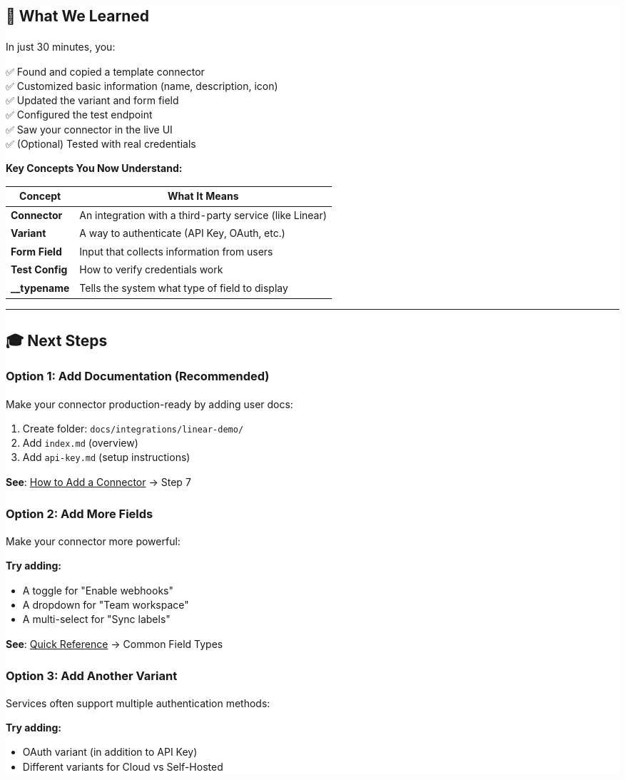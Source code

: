 ## 📝 What We Learned

In just 30 minutes, you:

✅ Found and copied a template connector  
✅ Customized basic information (name, description, icon)  
✅ Updated the variant and form field  
✅ Configured the test endpoint  
✅ Saw your connector in the live UI  
✅ (Optional) Tested with real credentials  

**Key Concepts You Now Understand:**

| Concept | What It Means |
|---------|---------------|
| **Connector** | An integration with a third-party service (like Linear) |
| **Variant** | A way to authenticate (API Key, OAuth, etc.) |
| **Form Field** | Input that collects information from users |
| **Test Config** | How to verify credentials work |
| **__typename** | Tells the system what type of field to display |

---

## 🎓 Next Steps

### Option 1: Add Documentation (Recommended)

Make your connector production-ready by adding user docs:

1. Create folder: `docs/integrations/linear-demo/`
2. Add `index.md` (overview)
3. Add `api-key.md` (setup instructions)

**See**: [How to Add a Connector](./HOW-TO-ADD-A-CONNECTOR.md) → Step 7

### Option 2: Add More Fields

Make your connector more powerful:

**Try adding:**
- A toggle for "Enable webhooks"
- A dropdown for "Team workspace"
- A multi-select for "Sync labels"

**See**: [Quick Reference](./CONNECTOR-QUICK-REFERENCE.md) → Common Field Types

### Option 3: Add Another Variant

Services often support multiple authentication methods:

**Try adding:**
- OAuth variant (in addition to API Key)
- Different variants for Cloud vs Self-Hosted

